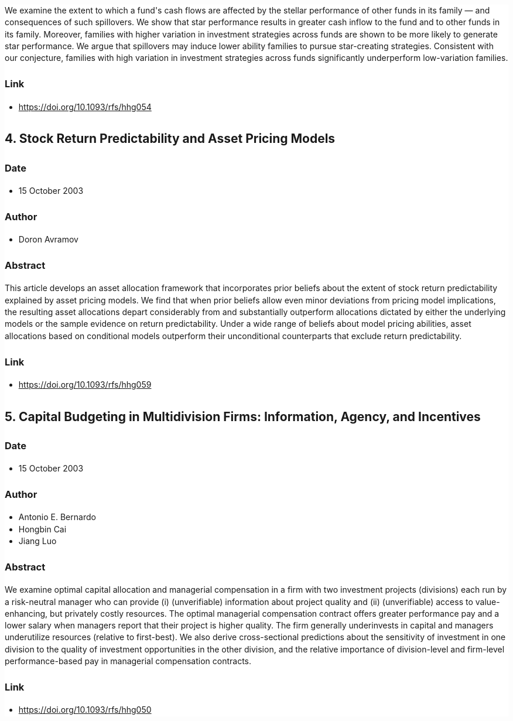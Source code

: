 We examine the extent to which a fund's cash flows are affected by the stellar performance of other funds in its family — and consequences of such spillovers. We show that star performance results in greater cash inflow to the fund and to other funds in its family. Moreover, families with higher variation in investment strategies across funds are shown to be more likely to generate star performance. We argue that spillovers may induce lower ability families to pursue star-creating strategies. Consistent with our conjecture, families with high variation in investment strategies across funds significantly underperform low-variation families.
### Link
- https://doi.org/10.1093/rfs/hhg054

## 4. Stock Return Predictability and Asset Pricing Models
### Date
- 15 October 2003
### Author
- Doron Avramov
### Abstract
This article develops an asset allocation framework that incorporates prior beliefs about the extent of stock return predictability explained by asset pricing models. We find that when prior beliefs allow even minor deviations from pricing model implications, the resulting asset allocations depart considerably from and substantially outperform allocations dictated by either the underlying models or the sample evidence on return predictability. Under a wide range of beliefs about model pricing abilities, asset allocations based on conditional models outperform their unconditional counterparts that exclude return predictability.
### Link
- https://doi.org/10.1093/rfs/hhg059

## 5. Capital Budgeting in Multidivision Firms: Information, Agency, and Incentives
### Date
- 15 October 2003
### Author
- Antonio E. Bernardo
- Hongbin Cai
- Jiang Luo
### Abstract
We examine optimal capital allocation and managerial compensation in a firm with two investment projects (divisions) each run by a risk-neutral manager who can provide (i) (unverifiable) information about project quality and (ii) (unverifiable) access to value-enhancing, but privately costly resources. The optimal managerial compensation contract offers greater performance pay and a lower salary when managers report that their project is higher quality. The firm generally underinvests in capital and managers underutilize resources (relative to first-best). We also derive cross-sectional predictions about the sensitivity of investment in one division to the quality of investment opportunities in the other division, and the relative importance of division-level and firm-level performance-based pay in managerial compensation contracts.
### Link
- https://doi.org/10.1093/rfs/hhg050
